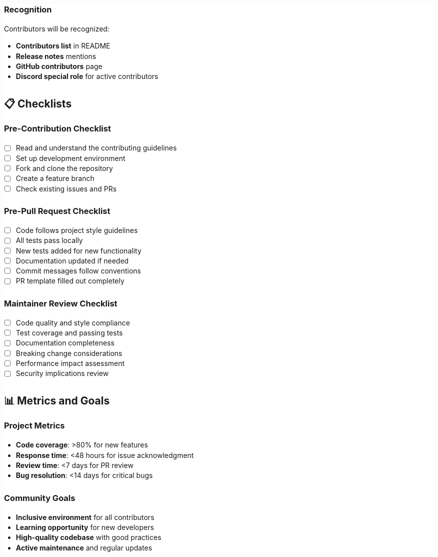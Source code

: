 ### Recognition

Contributors will be recognized:

- **Contributors list** in README
- **Release notes** mentions
- **GitHub contributors** page
- **Discord special role** for active contributors

## 📋 Checklists

### Pre-Contribution Checklist

- [ ] Read and understand the contributing guidelines
- [ ] Set up development environment
- [ ] Fork and clone the repository
- [ ] Create a feature branch
- [ ] Check existing issues and PRs

### Pre-Pull Request Checklist

- [ ] Code follows project style guidelines
- [ ] All tests pass locally
- [ ] New tests added for new functionality
- [ ] Documentation updated if needed
- [ ] Commit messages follow conventions
- [ ] PR template filled out completely

### Maintainer Review Checklist

- [ ] Code quality and style compliance
- [ ] Test coverage and passing tests
- [ ] Documentation completeness
- [ ] Breaking change considerations
- [ ] Performance impact assessment
- [ ] Security implications review

## 📊 Metrics and Goals

### Project Metrics

- **Code coverage**: >80% for new features
- **Response time**: <48 hours for issue acknowledgment
- **Review time**: <7 days for PR review
- **Bug resolution**: <14 days for critical bugs

### Community Goals

- **Inclusive environment** for all contributors
- **Learning opportunity** for new developers
- **High-quality codebase** with good practices
- **Active maintenance** and regular updates
